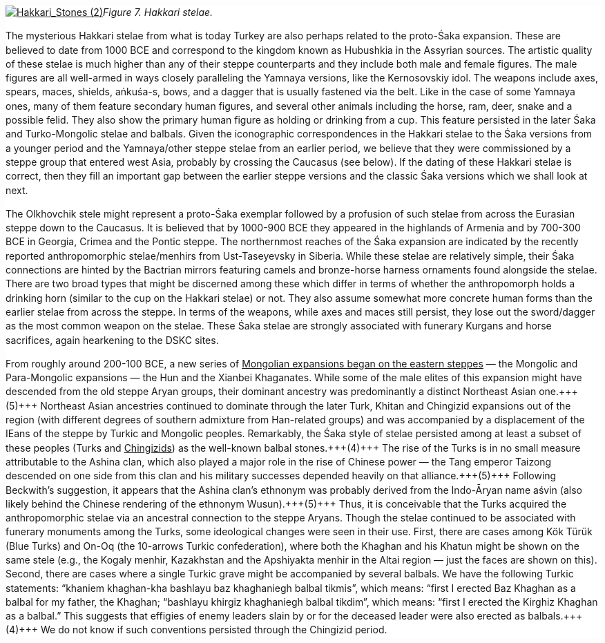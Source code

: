 [![Hakkari_Stones (2)](https://manasataramgini.files.wordpress.com/2022/04/hakkari_stones-2.jpg?w=640)](https://manasataramgini.files.wordpress.com/2022/04/hakkari_stones-2.jpg)*Figure 7. Hakkari stelae.*

The mysterious Hakkari stelae from what is today Turkey are also perhaps related to the proto-Śaka expansion. These are believed to date from 1000 BCE and correspond to the kingdom known as Hubushkia in the Assyrian sources. The artistic quality of these stelae is much higher than any of their steppe counterparts and they include both male and female figures. The male figures are all well-armed in ways closely paralleling the Yamnaya versions, like the Kernosovskiy idol. The weapons include axes, spears, maces, shields, aṅkuśa-s, bows, and a dagger that is usually fastened via the belt. Like in the case of some Yamnaya ones, many of them feature secondary human figures, and several other animals including the horse, ram, deer, snake and a possible felid. They also show the primary human figure as holding or drinking from a cup. This feature persisted in the later Śaka and Turko-Mongolic stelae and balbals. Given the iconographic correspondences in the Hakkari stelae to the Śaka versions from a younger period and the Yamnaya/other steppe stelae from an earlier period, we believe that they were commissioned by a steppe group that entered west Asia, probably by crossing the Caucasus (see below). If the dating of these Hakkari stelae is correct, then they fill an important gap between the earlier steppe versions and the classic Śaka versions which we shall look at next.

The Olkhovchik stele might represent a proto-Śaka exemplar followed by a profusion of such stelae from across the Eurasian steppe down to the Caucasus. It is believed that by 1000-900 BCE they appeared in the highlands of Armenia and by 700-300 BCE in Georgia, Crimea and the Pontic steppe. The northernmost reaches of the Śaka expansion are indicated by the recently reported anthropomorphic stelae/menhirs from Ust-Taseyevsky in Siberia. While these stelae are relatively simple, their Śaka connections are hinted by the Bactrian mirrors featuring camels and bronze-horse harness ornaments found alongside the stelae. There are two broad types that might be discerned among these which differ in terms of whether the anthropomorph holds a drinking horn (similar to the cup on the Hakkari stelae) or not. They also assume somewhat more concrete human forms than the earlier stelae from across the steppe. In terms of the weapons, while axes and maces still persist, they lose out the sword/dagger as the most common weapon on the stelae. These Śaka stelae are strongly associated with funerary Kurgans and horse sacrifices, again hearkening to the DSKC sites.

From roughly around 200-100 BCE, a new series of [Mongolian expansions began on the eastern steppes](https://manasataramgini.wordpress.com/2022/01/30/huns-uralics-and-empires-of-the-steppe/) — the Mongolic and Para-Mongolic expansions — the Hun and the Xianbei Khaganates. While some of the male elites of this expansion might have descended from the old steppe Aryan groups, their dominant ancestry was predominantly a distinct Northeast Asian one.+++(5)+++ Northeast Asian ancestries continued to dominate through the later Turk, Khitan and Chingizid expansions out of the region (with different degrees of southern admixture from Han-related groups) and was accompanied by a displacement of the IEans of the steppe by Turkic and Mongolic peoples. Remarkably, the Śaka style of stelae persisted among at least a subset of these peoples (Turks and [Chingizids](https://manasataramgini.wordpress.com/2021/07/01/some-further-notes-on-the-old-mongol-religion-2/)) as the well-known balbal stones.+++(4)+++ The rise of the Turks is in no small measure attributable to the Ashina clan, which also played a major role in the rise of Chinese power — the Tang emperor Taizong descended on one side from this clan and his military successes depended heavily on that alliance.+++(5)+++ Following Beckwith’s suggestion, it appears that the Ashina clan’s ethnonym was probably derived from the Indo-Āryan name aśvin (also likely behind the Chinese rendering of the ethnonym Wusun).+++(5)+++ Thus, it is conceivable that the Turks acquired the anthropomorphic stelae via an ancestral connection to the steppe Aryans. Though the stelae continued to be associated with funerary monuments among the Turks, some ideological changes were seen in their use. First, there are cases among Kök Türük (Blue Turks) and On-Oq (the 10-arrows Turkic confederation), where both the Khaghan and his Khatun might be shown on the same stele (e.g., the Kogaly menhir, Kazakhstan and the Apshiyakta menhir in the Altai region — just the faces are shown on this). Second, there are cases where a single Turkic grave might be accompanied by several balbals. We have the following Turkic statements: “khaniem khaghan-kha bashlayu baz khaghaniegh balbal tikmis”, which means: “first I erected Baz Khaghan as a balbal for my father, the Khaghan; “bashlayu khirgiz khaghaniegh balbal tikdim”, which means: “first I erected the Kirghiz Khaghan as a balbal.” This suggests that effigies of enemy leaders slain by or for the deceased leader were also erected as balbals.+++(4)+++ We do not know if such conventions persisted through the Chingizid period. 
